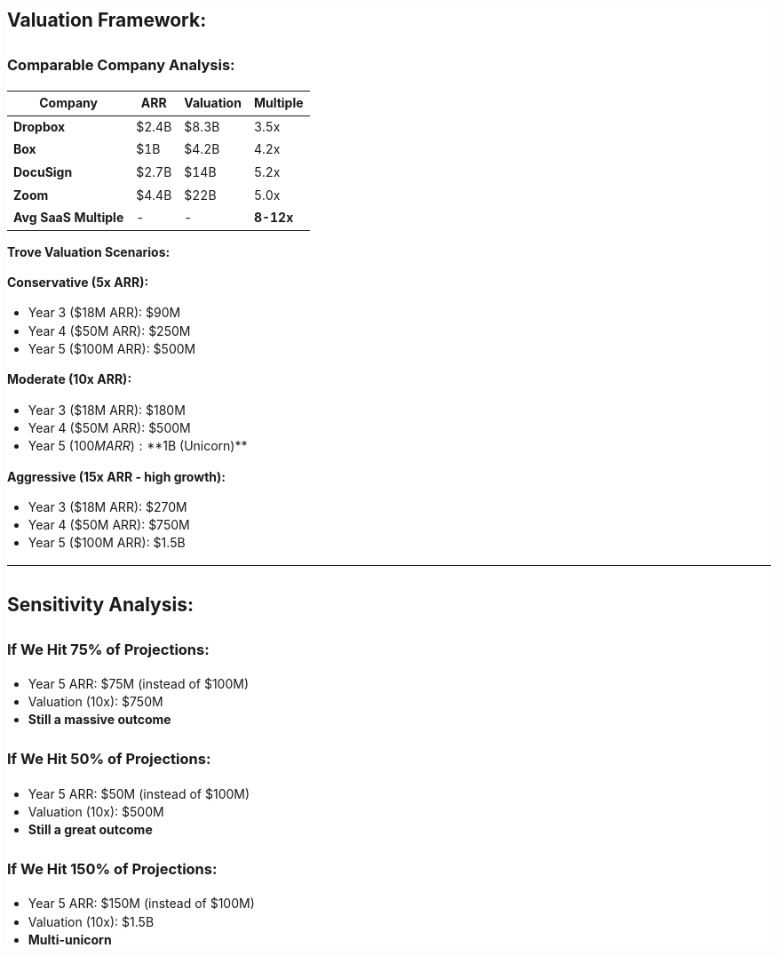 
## **Valuation Framework:**

### **Comparable Company Analysis:**

| Company | ARR | Valuation | Multiple |
|---------|-----|-----------|----------|
| **Dropbox** | $2.4B | $8.3B | 3.5x |
| **Box** | $1B | $4.2B | 4.2x |
| **DocuSign** | $2.7B | $14B | 5.2x |
| **Zoom** | $4.4B | $22B | 5.0x |
| **Avg SaaS Multiple** | - | - | **8-12x** |

**Trove Valuation Scenarios:**

**Conservative (5x ARR):**
- Year 3 ($18M ARR): $90M
- Year 4 ($50M ARR): $250M
- Year 5 ($100M ARR): $500M

**Moderate (10x ARR):**
- Year 3 ($18M ARR): $180M
- Year 4 ($50M ARR): $500M
- Year 5 ($100M ARR): **$1B (Unicorn)**

**Aggressive (15x ARR - high growth):**
- Year 3 ($18M ARR): $270M
- Year 4 ($50M ARR): $750M
- Year 5 ($100M ARR): $1.5B

---

## **Sensitivity Analysis:**

### **If We Hit 75% of Projections:**
- Year 5 ARR: $75M (instead of $100M)
- Valuation (10x): $750M
- **Still a massive outcome**

### **If We Hit 50% of Projections:**
- Year 5 ARR: $50M (instead of $100M)
- Valuation (10x): $500M
- **Still a great outcome**

### **If We Hit 150% of Projections:**
- Year 5 ARR: $150M (instead of $100M)
- Valuation (10x): $1.5B
- **Multi-unicorn**
